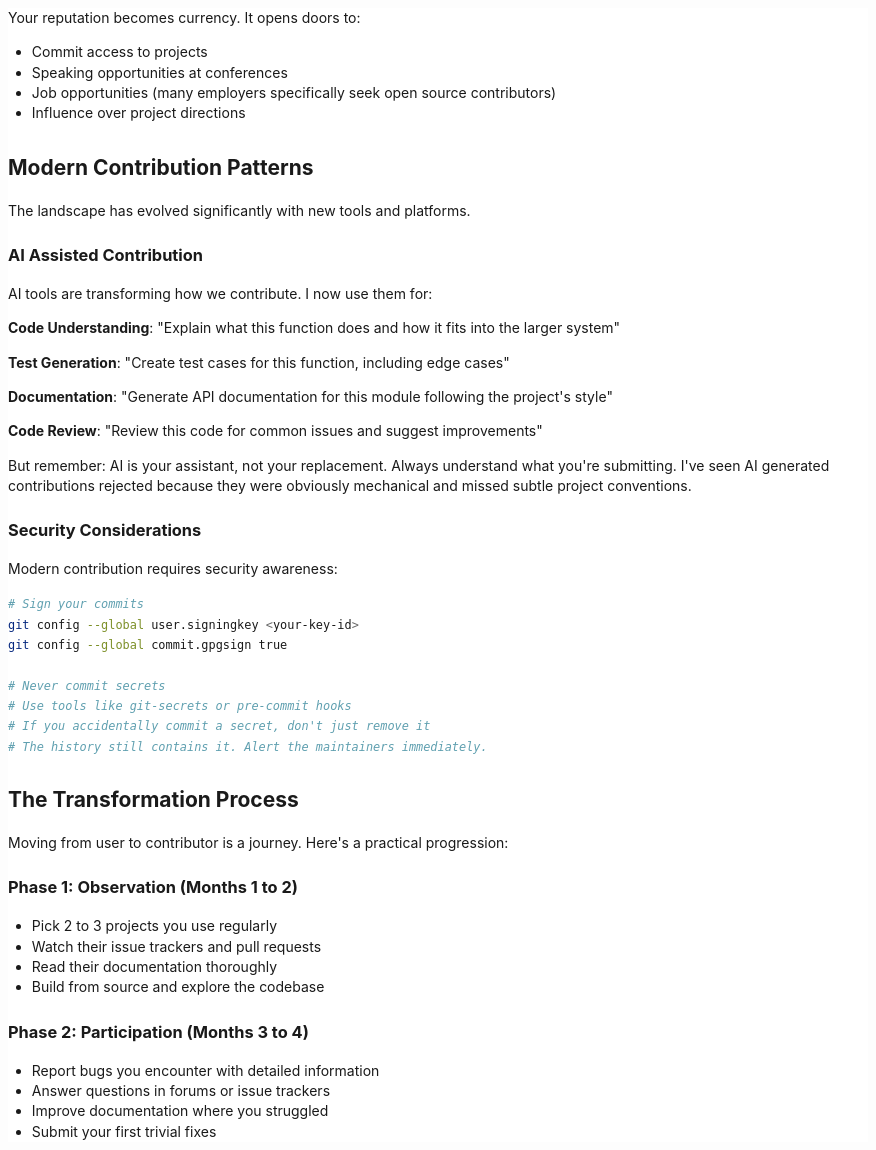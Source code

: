 Your reputation becomes currency. It opens doors to:
- Commit access to projects
- Speaking opportunities at conferences  
- Job opportunities (many employers specifically seek open source contributors)
- Influence over project directions

## Modern Contribution Patterns

The landscape has evolved significantly with new tools and platforms.

### AI Assisted Contribution

AI tools are transforming how we contribute. I now use them for:

**Code Understanding**: "Explain what this function does and how it fits into the larger system"

**Test Generation**: "Create test cases for this function, including edge cases"

**Documentation**: "Generate API documentation for this module following the project's style"

**Code Review**: "Review this code for common issues and suggest improvements"

But remember: AI is your assistant, not your replacement. Always understand what you're submitting. I've seen AI generated contributions rejected because they were obviously mechanical and missed subtle project conventions.

### Security Considerations

Modern contribution requires security awareness:

```bash
# Sign your commits
git config --global user.signingkey <your-key-id>
git config --global commit.gpgsign true

# Never commit secrets
# Use tools like git-secrets or pre-commit hooks
# If you accidentally commit a secret, don't just remove it
# The history still contains it. Alert the maintainers immediately.
```

## The Transformation Process

Moving from user to contributor is a journey. Here's a practical progression:

### Phase 1: Observation (Months 1 to 2)
- Pick 2 to 3 projects you use regularly
- Watch their issue trackers and pull requests
- Read their documentation thoroughly
- Build from source and explore the codebase

### Phase 2: Participation (Months 3 to 4)  
- Report bugs you encounter with detailed information
- Answer questions in forums or issue trackers
- Improve documentation where you struggled
- Submit your first trivial fixes

